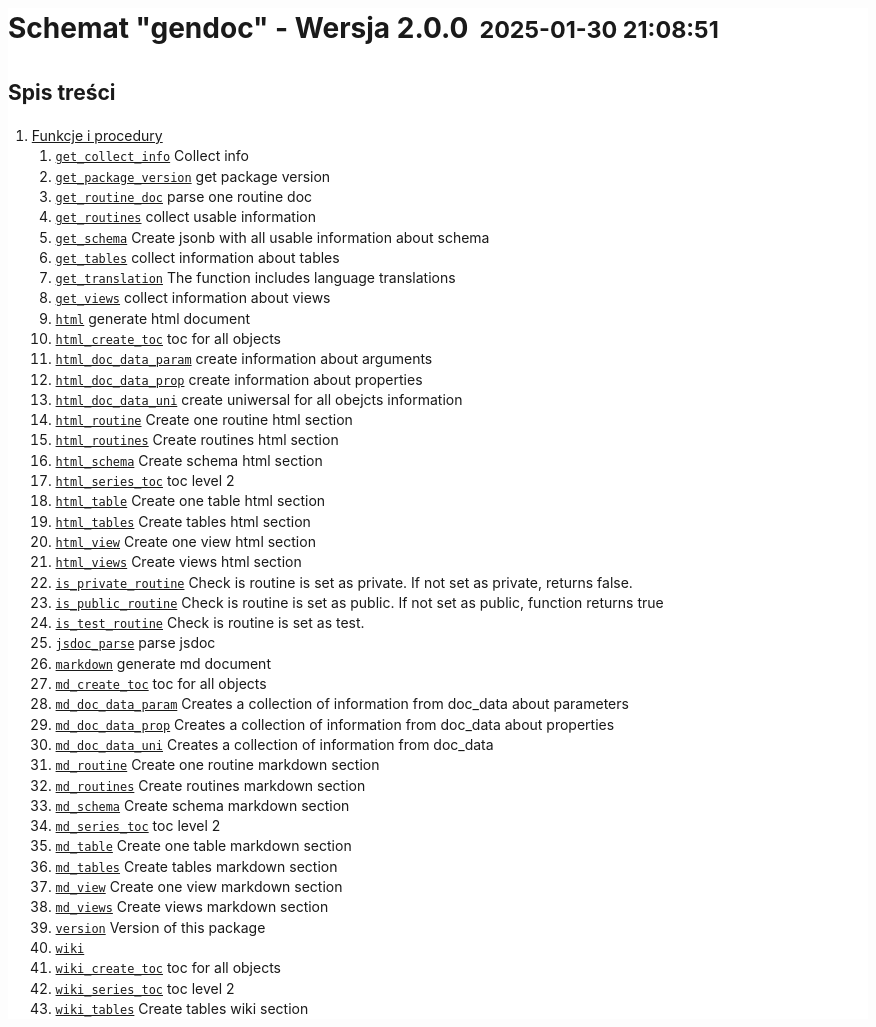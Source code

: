 # Schemat "gendoc" - Wersja 2.0.0<small>&nbsp;	2025-01-30 21:08:51</small>

## Spis treści

1. [Funkcje i procedury](#Funkcje-i-procedury)
    1. [`get_collect_info`](#get_collect_info-function) Collect info
    2. [`get_package_version`](#get_package_version-function) get package version
    3. [`get_routine_doc`](#get_routine_doc-function) parse one routine doc
    4. [`get_routines`](#get_routines-function) collect usable information
    5. [`get_schema`](#get_schema-function) Create jsonb with all usable information about schema
    6. [`get_tables`](#get_tables-function) collect information about tables
    7. [`get_translation`](#get_translation-function) The function includes language translations
    8. [`get_views`](#get_views-function) collect information about views
    9. [`html`](#html-function) generate html document
    10. [`html_create_toc`](#html_create_toc-function) toc for all objects
    11. [`html_doc_data_param`](#html_doc_data_param-function) create information about arguments
    12. [`html_doc_data_prop`](#html_doc_data_prop-function) create information about properties
    13. [`html_doc_data_uni`](#html_doc_data_uni-function) create uniwersal for all obejcts information
    14. [`html_routine`](#html_routine-function) Create one routine html section
    15. [`html_routines`](#html_routines-function) Create routines html section
    16. [`html_schema`](#html_schema-function) Create schema html section
    17. [`html_series_toc`](#html_series_toc-function) toc level 2
    18. [`html_table`](#html_table-function) Create one table html section
    19. [`html_tables`](#html_tables-function) Create tables html section
    20. [`html_view`](#html_view-function) Create one view html section
    21. [`html_views`](#html_views-function) Create views html section
    22. [`is_private_routine`](#is_private_routine-function) Check is routine is set as private. If not set as private, returns false.
    23. [`is_public_routine`](#is_public_routine-function) Check is routine is set as public. If not set as public, function returns true
    24. [`is_test_routine`](#is_test_routine-function) Check is routine is set as test.
    25. [`jsdoc_parse`](#jsdoc_parse-function) parse jsdoc
    26. [`markdown`](#markdown-function) generate md document
    27. [`md_create_toc`](#md_create_toc-function) toc for all objects
    28. [`md_doc_data_param`](#md_doc_data_param-function) Creates a collection of information from doc_data about parameters
    29. [`md_doc_data_prop`](#md_doc_data_prop-function) Creates a collection of information from doc_data about properties
    30. [`md_doc_data_uni`](#md_doc_data_uni-function) Creates a collection of information from doc_data
    31. [`md_routine`](#md_routine-function) Create one routine markdown section
    32. [`md_routines`](#md_routines-function) Create routines markdown section
    33. [`md_schema`](#md_schema-function) Create schema markdown section
    34. [`md_series_toc`](#md_series_toc-function) toc level 2
    35. [`md_table`](#md_table-function) Create one table markdown section
    36. [`md_tables`](#md_tables-function) Create tables markdown section
    37. [`md_view`](#md_view-function) Create one view markdown section
    38. [`md_views`](#md_views-function) Create views markdown section
    39. [`version`](#version-function) Version of this package
    40. [`wiki`](#wiki-function)
    41. [`wiki_create_toc`](#wiki_create_toc-function) toc for all objects
    42. [`wiki_series_toc`](#wiki_series_toc-function) toc level 2
    43. [`wiki_tables`](#wiki_tables-function) Create tables wiki section
